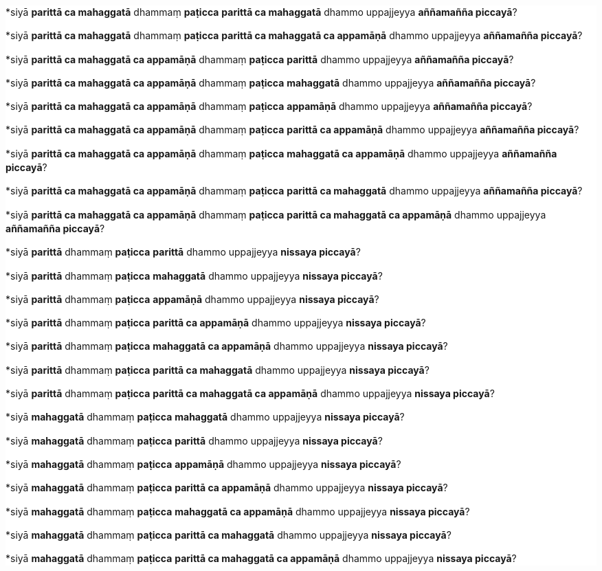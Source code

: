    *siyā **parittā ca mahaggatā** dhammaṃ **paṭicca** **parittā ca mahaggatā** dhammo uppajjeyya **aññamañña piccayā**?

   *siyā **parittā ca mahaggatā** dhammaṃ **paṭicca** **parittā ca mahaggatā ca appamāṇā** dhammo uppajjeyya **aññamañña piccayā**?

   *siyā **parittā ca mahaggatā ca appamāṇā** dhammaṃ **paṭicca** **parittā** dhammo uppajjeyya **aññamañña piccayā**?

   *siyā **parittā ca mahaggatā ca appamāṇā** dhammaṃ **paṭicca** **mahaggatā** dhammo uppajjeyya **aññamañña piccayā**?

   *siyā **parittā ca mahaggatā ca appamāṇā** dhammaṃ **paṭicca** **appamāṇā** dhammo uppajjeyya **aññamañña piccayā**?

   *siyā **parittā ca mahaggatā ca appamāṇā** dhammaṃ **paṭicca** **parittā ca appamāṇā** dhammo uppajjeyya **aññamañña piccayā**?

   *siyā **parittā ca mahaggatā ca appamāṇā** dhammaṃ **paṭicca** **mahaggatā ca appamāṇā** dhammo uppajjeyya **aññamañña piccayā**?

   *siyā **parittā ca mahaggatā ca appamāṇā** dhammaṃ **paṭicca** **parittā ca mahaggatā** dhammo uppajjeyya **aññamañña piccayā**?

   *siyā **parittā ca mahaggatā ca appamāṇā** dhammaṃ **paṭicca** **parittā ca mahaggatā ca appamāṇā** dhammo uppajjeyya **aññamañña piccayā**?

   *siyā **parittā** dhammaṃ **paṭicca** **parittā** dhammo uppajjeyya **nissaya piccayā**?

   *siyā **parittā** dhammaṃ **paṭicca** **mahaggatā** dhammo uppajjeyya **nissaya piccayā**?

   *siyā **parittā** dhammaṃ **paṭicca** **appamāṇā** dhammo uppajjeyya **nissaya piccayā**?

   *siyā **parittā** dhammaṃ **paṭicca** **parittā ca appamāṇā** dhammo uppajjeyya **nissaya piccayā**?

   *siyā **parittā** dhammaṃ **paṭicca** **mahaggatā ca appamāṇā** dhammo uppajjeyya **nissaya piccayā**?

   *siyā **parittā** dhammaṃ **paṭicca** **parittā ca mahaggatā** dhammo uppajjeyya **nissaya piccayā**?

   *siyā **parittā** dhammaṃ **paṭicca** **parittā ca mahaggatā ca appamāṇā** dhammo uppajjeyya **nissaya piccayā**?

   *siyā **mahaggatā** dhammaṃ **paṭicca** **mahaggatā** dhammo uppajjeyya **nissaya piccayā**?

   *siyā **mahaggatā** dhammaṃ **paṭicca** **parittā** dhammo uppajjeyya **nissaya piccayā**?

   *siyā **mahaggatā** dhammaṃ **paṭicca** **appamāṇā** dhammo uppajjeyya **nissaya piccayā**?

   *siyā **mahaggatā** dhammaṃ **paṭicca** **parittā ca appamāṇā** dhammo uppajjeyya **nissaya piccayā**?

   *siyā **mahaggatā** dhammaṃ **paṭicca** **mahaggatā ca appamāṇā** dhammo uppajjeyya **nissaya piccayā**?

   *siyā **mahaggatā** dhammaṃ **paṭicca** **parittā ca mahaggatā** dhammo uppajjeyya **nissaya piccayā**?

   *siyā **mahaggatā** dhammaṃ **paṭicca** **parittā ca mahaggatā ca appamāṇā** dhammo uppajjeyya **nissaya piccayā**?

